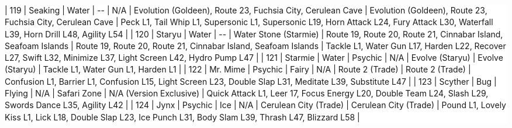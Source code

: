 | 119  | Seaking     | Water    | --       | N/A                                                                   | Evolution (Goldeen), Route 23, Fuchsia City, Cerulean Cave                                                                                                                                                                                                                                     | Evolution (Goldeen), Route 23, Fuchsia City, Cerulean Cave                                                                                                                                                                                                                                     | Peck L1, Tail Whip L1, Supersonic L1, Supersonic L19, Horn Attack L24, Fury Attack L30, Waterfall L39, Horn Drill L48, Agility L54                                                             |
| 120  | Staryu      | Water    | --       | Water Stone (Starmie)                                                 | Route 19, Route 20, Route 21, Cinnabar Island, Seafoam Islands                                                                                                                                                                                                                                 | Route 19, Route 20, Route 21, Cinnabar Island, Seafoam Islands                                                                                                                                                                                                                                 | Tackle L1, Water Gun L17, Harden L22, Recover L27, Swift L32, Minimize L37, Light Screen L42, Hydro Pump L47                                                                                   |
| 121  | Starmie     | Water    | Psychic  | N/A                                                                   | Evolve (Staryu)                                                                                                                                                                                                                                                                                | Evolve (Staryu)                                                                                                                                                                                                                                                                                | Tackle L1, Water Gun L1, Harden L1                                                                                                                                                             |
| 122  | Mr. Mime    | Psychic  | Fairy    | N/A                                                                   | Route 2 (Trade)                                                                                                                                                                                                                                                                                | Route 2 (Trade)                                                                                                                                                                                                                                                                                | Confusion L1, Barrier L1, Confusion L15, Light Screen L23, Double Slap L31, Meditate L39, Substitute L47                                                                                       |
| 123  | Scyther     | Bug      | Flying   | N/A                                                                   | Safari Zone                                                                                                                                                                                                                                                                                    | N/A (Version Exclusive)                                                                                                                                                                                                                                                                        | Quick Attack L1, Leer 17, Focus Energy L20, Double Team L24, Slash L29, Swords Dance L35, Agility L42                                                                                          |
| 124  | Jynx        | Psychic  | Ice      | N/A                                                                   | Cerulean City (Trade)                                                                                                                                                                                                                                                                          | Cerulean City (Trade)                                                                                                                                                                                                                                                                          | Pound L1, Lovely Kiss L1, Lick L18, Double Slap L23, Ice Punch L31, Body Slam L39, Thrash L47, Blizzard L58                                                                                    |